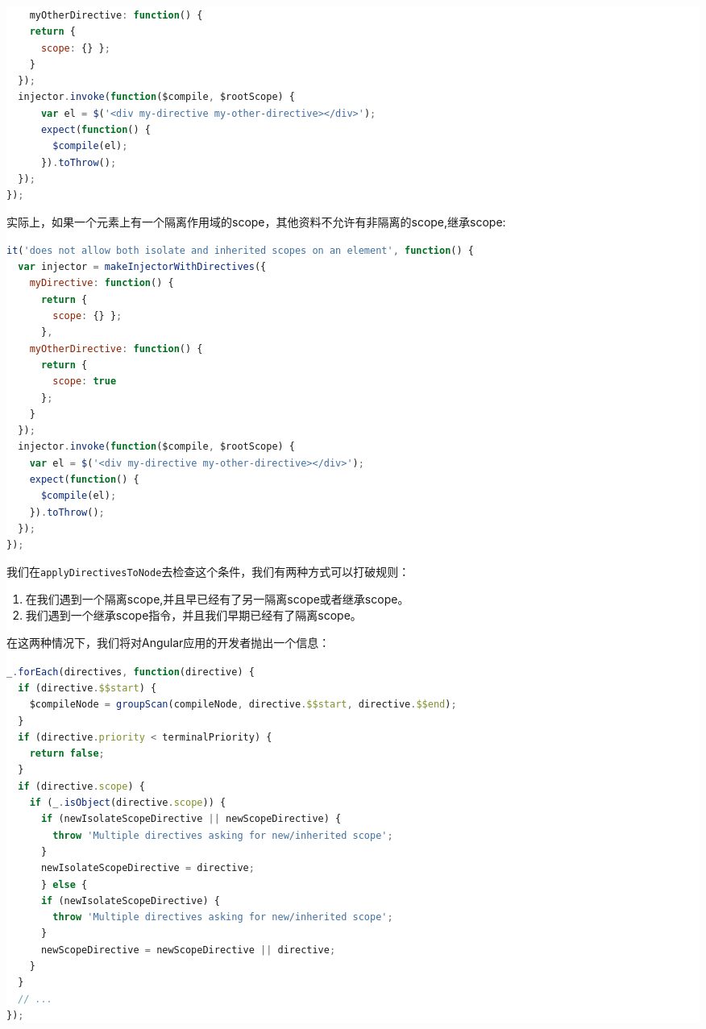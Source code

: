 ```js
    myOtherDirective: function() {
    return {
      scope: {} };
    } 
  });
  injector.invoke(function($compile, $rootScope) {
      var el = $('<div my-directive my-other-directive></div>');
      expect(function() {
        $compile(el);
      }).toThrow();
  }); 
});
```
实际上，如果一个元素上有一个隔离作用域的scope，其他资料不允许有非隔离的scope,继承scope:
```js
it('does not allow both isolate and inherited scopes on an element', function() {
  var injector = makeInjectorWithDirectives({
    myDirective: function() {
      return {
        scope: {} };
      },
    myOtherDirective: function() {
      return {
        scope: true
      };
    } 
  });
  injector.invoke(function($compile, $rootScope) {
    var el = $('<div my-directive my-other-directive></div>');
    expect(function() {
      $compile(el);
    }).toThrow();
  }); 
});
```
我们在`applyDirectivesToNode`去检查这个条件，我们有两种方式可以打破规则：
1. 在我们遇到一个隔离scope,并且早已经有了另一隔离scope或者继承scope。
2. 我们遇到一个继承scope指令，并且我们早期已经有了隔离scope。

在这两种情况下，我们将对Angular应用的开发者抛出一个信息：
```js
_.forEach(directives, function(directive) {
  if (directive.$$start) {
    $compileNode = groupScan(compileNode, directive.$$start, directive.$$end);
  }
  if (directive.priority < terminalPriority) {
    return false;
  }
  if (directive.scope) {
    if (_.isObject(directive.scope)) {
      if (newIsolateScopeDirective || newScopeDirective) {
        throw 'Multiple directives asking for new/inherited scope';
      }
      newIsolateScopeDirective = directive;
      } else {
      if (newIsolateScopeDirective) {
        throw 'Multiple directives asking for new/inherited scope';
      }
      newScopeDirective = newScopeDirective || directive;
    }
  }
  // ...
});
```